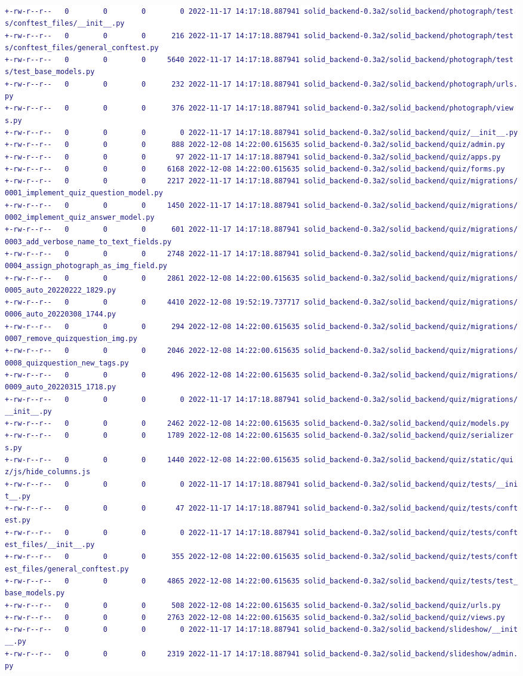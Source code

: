 ```diff
+-rw-r--r--   0        0        0        0 2022-11-17 14:17:18.887941 solid_backend-0.3a2/solid_backend/photograph/tests/conftest_files/__init__.py
+-rw-r--r--   0        0        0      216 2022-11-17 14:17:18.887941 solid_backend-0.3a2/solid_backend/photograph/tests/conftest_files/general_conftest.py
+-rw-r--r--   0        0        0     5640 2022-11-17 14:17:18.887941 solid_backend-0.3a2/solid_backend/photograph/tests/test_base_models.py
+-rw-r--r--   0        0        0      232 2022-11-17 14:17:18.887941 solid_backend-0.3a2/solid_backend/photograph/urls.py
+-rw-r--r--   0        0        0      376 2022-11-17 14:17:18.887941 solid_backend-0.3a2/solid_backend/photograph/views.py
+-rw-r--r--   0        0        0        0 2022-11-17 14:17:18.887941 solid_backend-0.3a2/solid_backend/quiz/__init__.py
+-rw-r--r--   0        0        0      888 2022-12-08 14:22:00.615635 solid_backend-0.3a2/solid_backend/quiz/admin.py
+-rw-r--r--   0        0        0       97 2022-11-17 14:17:18.887941 solid_backend-0.3a2/solid_backend/quiz/apps.py
+-rw-r--r--   0        0        0     6168 2022-12-08 14:22:00.615635 solid_backend-0.3a2/solid_backend/quiz/forms.py
+-rw-r--r--   0        0        0     2217 2022-11-17 14:17:18.887941 solid_backend-0.3a2/solid_backend/quiz/migrations/0001_implement_quiz_question_model.py
+-rw-r--r--   0        0        0     1450 2022-11-17 14:17:18.887941 solid_backend-0.3a2/solid_backend/quiz/migrations/0002_implement_quiz_answer_model.py
+-rw-r--r--   0        0        0      601 2022-11-17 14:17:18.887941 solid_backend-0.3a2/solid_backend/quiz/migrations/0003_add_verbose_name_to_text_fields.py
+-rw-r--r--   0        0        0     2748 2022-11-17 14:17:18.887941 solid_backend-0.3a2/solid_backend/quiz/migrations/0004_assign_photograph_as_img_field.py
+-rw-r--r--   0        0        0     2861 2022-12-08 14:22:00.615635 solid_backend-0.3a2/solid_backend/quiz/migrations/0005_auto_20220222_1829.py
+-rw-r--r--   0        0        0     4410 2022-12-08 19:52:19.737717 solid_backend-0.3a2/solid_backend/quiz/migrations/0006_auto_20220308_1744.py
+-rw-r--r--   0        0        0      294 2022-12-08 14:22:00.615635 solid_backend-0.3a2/solid_backend/quiz/migrations/0007_remove_quizquestion_img.py
+-rw-r--r--   0        0        0     2046 2022-12-08 14:22:00.615635 solid_backend-0.3a2/solid_backend/quiz/migrations/0008_quizquestion_new_tags.py
+-rw-r--r--   0        0        0      496 2022-12-08 14:22:00.615635 solid_backend-0.3a2/solid_backend/quiz/migrations/0009_auto_20220315_1718.py
+-rw-r--r--   0        0        0        0 2022-11-17 14:17:18.887941 solid_backend-0.3a2/solid_backend/quiz/migrations/__init__.py
+-rw-r--r--   0        0        0     2462 2022-12-08 14:22:00.615635 solid_backend-0.3a2/solid_backend/quiz/models.py
+-rw-r--r--   0        0        0     1789 2022-12-08 14:22:00.615635 solid_backend-0.3a2/solid_backend/quiz/serializers.py
+-rw-r--r--   0        0        0     1440 2022-12-08 14:22:00.615635 solid_backend-0.3a2/solid_backend/quiz/static/quiz/js/hide_columns.js
+-rw-r--r--   0        0        0        0 2022-11-17 14:17:18.887941 solid_backend-0.3a2/solid_backend/quiz/tests/__init__.py
+-rw-r--r--   0        0        0       47 2022-11-17 14:17:18.887941 solid_backend-0.3a2/solid_backend/quiz/tests/conftest.py
+-rw-r--r--   0        0        0        0 2022-11-17 14:17:18.887941 solid_backend-0.3a2/solid_backend/quiz/tests/conftest_files/__init__.py
+-rw-r--r--   0        0        0      355 2022-12-08 14:22:00.615635 solid_backend-0.3a2/solid_backend/quiz/tests/conftest_files/general_conftest.py
+-rw-r--r--   0        0        0     4865 2022-12-08 14:22:00.615635 solid_backend-0.3a2/solid_backend/quiz/tests/test_base_models.py
+-rw-r--r--   0        0        0      508 2022-12-08 14:22:00.615635 solid_backend-0.3a2/solid_backend/quiz/urls.py
+-rw-r--r--   0        0        0     2763 2022-12-08 14:22:00.615635 solid_backend-0.3a2/solid_backend/quiz/views.py
+-rw-r--r--   0        0        0        0 2022-11-17 14:17:18.887941 solid_backend-0.3a2/solid_backend/slideshow/__init__.py
+-rw-r--r--   0        0        0     2319 2022-11-17 14:17:18.887941 solid_backend-0.3a2/solid_backend/slideshow/admin.py
```